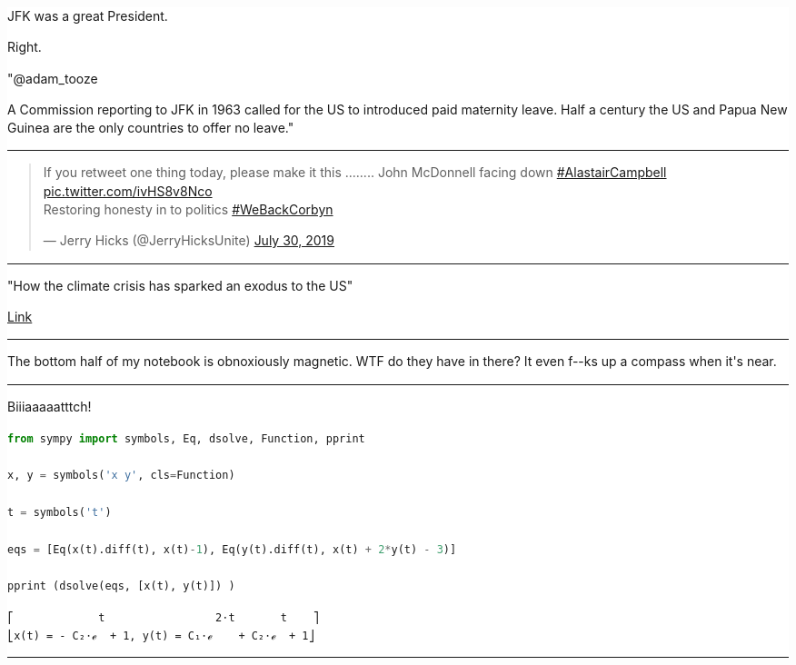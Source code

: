 JFK was a great President.

Right.

"@adam_tooze

A Commission reporting to JFK in 1963 called for the US to introduced paid maternity leave. Half a century the US and Papua New Guinea are the only countries to offer no leave."

---

<blockquote class="twitter-tweet"><p lang="en" dir="ltr">If you retweet one thing today, please make it this ........ John McDonnell facing down <a href="https://twitter.com/hashtag/AlastairCampbell?src=hash&amp;ref_src=twsrc%5Etfw">#AlastairCampbell</a> <a href="https://t.co/ivHS8v8Nco">pic.twitter.com/ivHS8v8Nco</a><br>Restoring honesty in to politics <a href="https://twitter.com/hashtag/WeBackCorbyn?src=hash&amp;ref_src=twsrc%5Etfw">#WeBackCorbyn</a></p>&mdash; Jerry Hicks (@JerryHicksUnite) <a href="https://twitter.com/JerryHicksUnite/status/1156212825406279682?ref_src=twsrc%5Etfw">July 30, 2019</a></blockquote> <script async src="https://platform.twitter.com/widgets.js" charset="utf-8"></script>

---

"How the climate crisis has sparked an exodus to the US"

[Link](https://www.theguardian.com/global-development/2019/jul/29/guatemala-climate-crisis-migration-drought-famine)

---

The bottom half of my notebook is obnoxiously magnetic. WTF do they have in there? It even f--ks up a compass when it's near. 

---

Biiiaaaaatttch! 

```python
from sympy import symbols, Eq, dsolve, Function, pprint

x, y = symbols('x y', cls=Function)                                                                                                    

t = symbols('t')                                                                                                                       

eqs = [Eq(x(t).diff(t), x(t)-1), Eq(y(t).diff(t), x(t) + 2*y(t) - 3)]                                                                  

pprint (dsolve(eqs, [x(t), y(t)]) )
```

```text
⎡             t                 2⋅t       t    ⎤
⎣x(t) = - C₂⋅ℯ  + 1, y(t) = C₁⋅ℯ    + C₂⋅ℯ  + 1⎦
```

---
